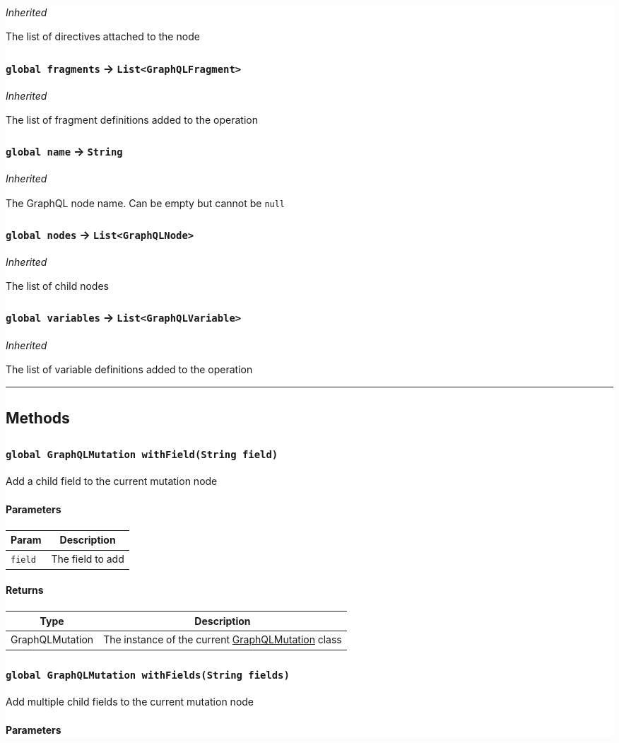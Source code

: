 _Inherited_

The list of directives attached to the node

### `global fragments` → `List<GraphQLFragment>`

_Inherited_

The list of fragment definitions added to the operation

### `global name` → `String`

_Inherited_

The GraphQL node name. Can be empty but cannot be `null`

### `global nodes` → `List<GraphQLNode>`

_Inherited_

The list of child nodes

### `global variables` → `List<GraphQLVariable>`

_Inherited_

The list of variable definitions added to the operation

---

## Methods

### `global GraphQLMutation withField(String field)`

Add a child field to the current mutation node

#### Parameters

| Param   | Description      |
| ------- | ---------------- |
| `field` | The field to add |

#### Returns

| Type            | Description                                                                               |
| --------------- | ----------------------------------------------------------------------------------------- |
| GraphQLMutation | The instance of the current [GraphQLMutation](/types/Operations/GraphQLMutation.md) class |

### `global GraphQLMutation withFields(String fields)`

Add multiple child fields to the current mutation node

#### Parameters
